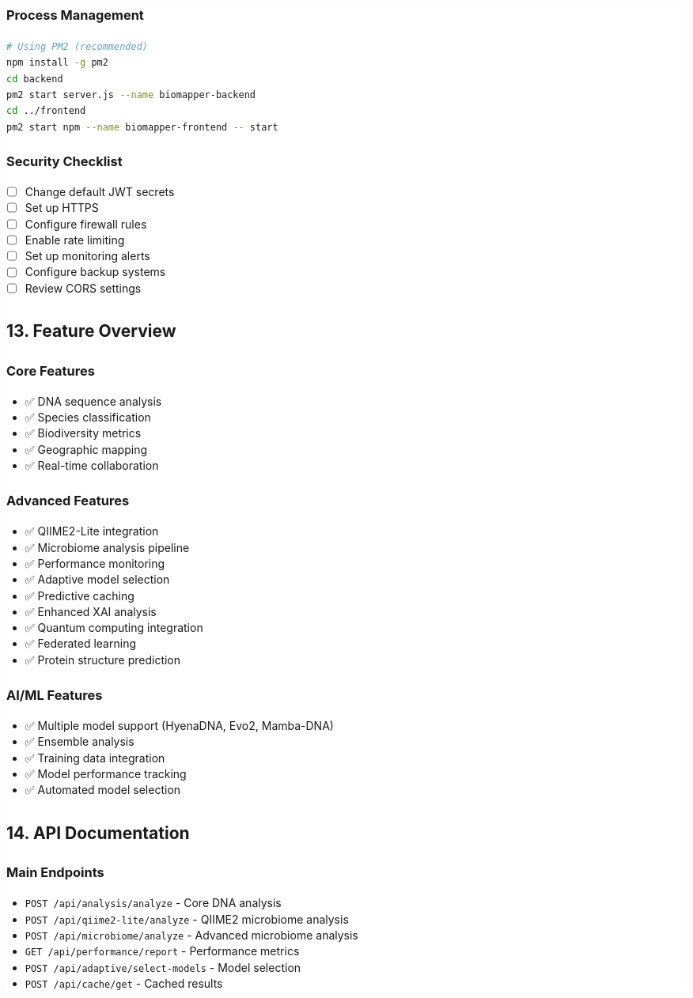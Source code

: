 ### Process Management
```bash
# Using PM2 (recommended)
npm install -g pm2
cd backend
pm2 start server.js --name biomapper-backend
cd ../frontend
pm2 start npm --name biomapper-frontend -- start
```

### Security Checklist
- [ ] Change default JWT secrets
- [ ] Set up HTTPS
- [ ] Configure firewall rules
- [ ] Enable rate limiting
- [ ] Set up monitoring alerts
- [ ] Configure backup systems
- [ ] Review CORS settings

## 13. Feature Overview

### Core Features
- ✅ DNA sequence analysis
- ✅ Species classification
- ✅ Biodiversity metrics
- ✅ Geographic mapping
- ✅ Real-time collaboration

### Advanced Features
- ✅ QIIME2-Lite integration
- ✅ Microbiome analysis pipeline
- ✅ Performance monitoring
- ✅ Adaptive model selection
- ✅ Predictive caching
- ✅ Enhanced XAI analysis
- ✅ Quantum computing integration
- ✅ Federated learning
- ✅ Protein structure prediction

### AI/ML Features
- ✅ Multiple model support (HyenaDNA, Evo2, Mamba-DNA)
- ✅ Ensemble analysis
- ✅ Training data integration
- ✅ Model performance tracking
- ✅ Automated model selection

## 14. API Documentation

### Main Endpoints
- `POST /api/analysis/analyze` - Core DNA analysis
- `POST /api/qiime2-lite/analyze` - QIIME2 microbiome analysis
- `POST /api/microbiome/analyze` - Advanced microbiome analysis
- `GET /api/performance/report` - Performance metrics
- `POST /api/adaptive/select-models` - Model selection
- `POST /api/cache/get` - Cached results
